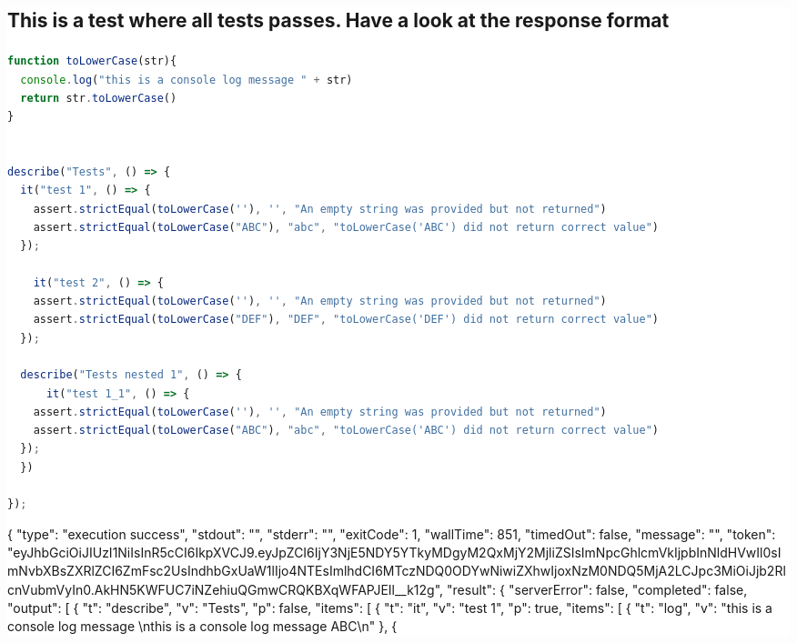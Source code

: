 ## This is a test where all tests passes. Have a look at the response format
```javascript
function toLowerCase(str){
  console.log("this is a console log message " + str)
  return str.toLowerCase()
}


describe("Tests", () => {
  it("test 1", () => {
    assert.strictEqual(toLowerCase(''), '', "An empty string was provided but not returned")
    assert.strictEqual(toLowerCase("ABC"), "abc", "toLowerCase('ABC') did not return correct value")
  });
  
    it("test 2", () => {
    assert.strictEqual(toLowerCase(''), '', "An empty string was provided but not returned")
    assert.strictEqual(toLowerCase("DEF"), "DEF", "toLowerCase('DEF') did not return correct value")
  });
  
  describe("Tests nested 1", () => {
      it("test 1_1", () => {
    assert.strictEqual(toLowerCase(''), '', "An empty string was provided but not returned")
    assert.strictEqual(toLowerCase("ABC"), "abc", "toLowerCase('ABC') did not return correct value")
  });
  })
  
});
```
<respone>
{
  "type": "execution success",
  "stdout": "",
  "stderr": "",
  "exitCode": 1,
  "wallTime": 851,
  "timedOut": false,
  "message": "",
  "token": "eyJhbGciOiJIUzI1NiIsInR5cCI6IkpXVCJ9.eyJpZCI6IjY3NjE5NDY5YTkyMDgyM2QxMjY2MjliZSIsImNpcGhlcmVkIjpbInNldHVwIl0sImNvbXBsZXRlZCI6ZmFsc2UsIndhbGxUaW1lIjo4NTEsImlhdCI6MTczNDQ0ODYwNiwiZXhwIjoxNzM0NDQ5MjA2LCJpc3MiOiJjb2RlcnVubmVyIn0.AkHN5KWFUC7iNZehiuQGmwCRQKBXqWFAPJEIl__k12g",
  "result": {
      "serverError": false,
      "completed": false,
      "output": [
          {
              "t": "describe",
              "v": "Tests",
              "p": false,
              "items": [
                  {
                      "t": "it",
                      "v": "test 1",
                      "p": true,
                      "items": [
                          {
                              "t": "log",
                              "v": "this is a console log message \nthis is a console log message ABC\n"
                          },
                          {